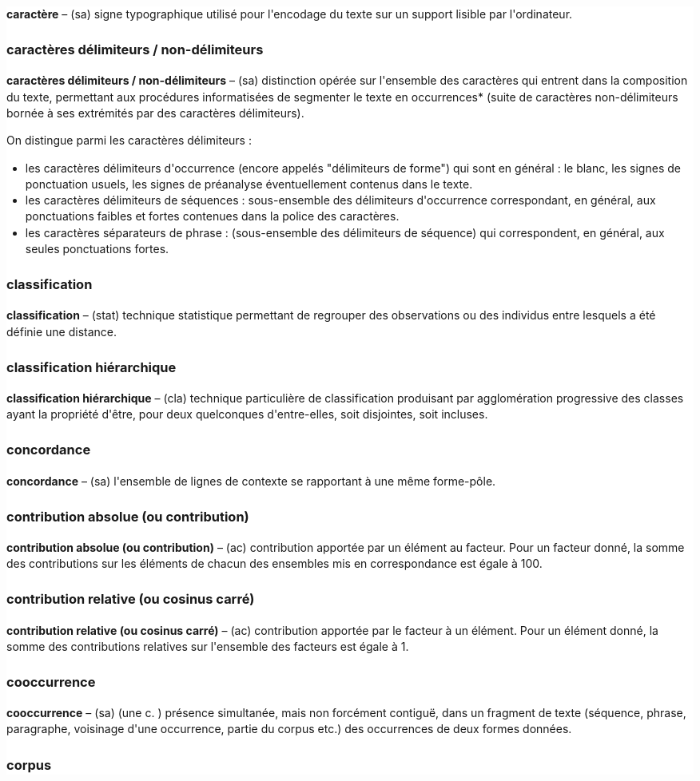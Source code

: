 **caractère** – (sa) signe typographique utilisé pour l'encodage du texte sur un support lisible par l'ordinateur. 

### caractères délimiteurs / non-délimiteurs

**caractères délimiteurs / non-délimiteurs** – (sa) distinction opérée sur l'ensemble des caractères qui entrent dans la composition du texte, permettant aux procédures informatisées de segmenter le texte en occurrences* (suite de caractères non-délimiteurs bornée à ses extrémités par des caractères délimiteurs). 

On distingue parmi les caractères délimiteurs : 

-  les caractères délimiteurs d'occurrence (encore appelés "délimiteurs de forme") qui sont en général : le blanc, les signes de ponctuation usuels, les signes de préanalyse éventuellement contenus dans le texte. 
- les caractères délimiteurs de séquences : sous-ensemble des délimiteurs d'occurrence correspondant, en général, aux ponctuations faibles et fortes contenues dans la police des caractères. 
- les caractères séparateurs de phrase : (sous-ensemble des délimiteurs de séquence) qui correspondent, en général, aux seules ponctuations fortes.

### classification

**classification** – (stat) technique statistique permettant de regrouper des observations ou des individus entre lesquels a été définie une distance. 

### classification hiérarchique

**classification hiérarchique** – (cla) technique particulière de classification produisant par agglomération progressive des classes ayant la propriété d'être, pour deux quelconques d'entre-elles, soit disjointes, soit incluses. 

### concordance

**concordance** – (sa) l'ensemble de lignes de contexte se rapportant à une même forme-pôle. 

### contribution absolue (ou contribution)

**contribution absolue (ou contribution)** – (ac) contribution apportée par un élément au facteur. Pour un facteur donné, la somme des contributions sur les éléments de chacun des ensembles mis en correspondance est égale à 100. 

### contribution relative (ou cosinus carré)

**contribution relative (ou cosinus carré)** – (ac) contribution apportée par le facteur à un élément. Pour un élément donné, la somme des contributions relatives sur l'ensemble des facteurs est égale à 1. 

### cooccurrence

**cooccurrence** – (sa) (une c. ) présence simultanée, mais non forcément contiguë, dans un fragment de texte (séquence, phrase, paragraphe, voisinage d'une occurrence, partie du corpus etc.) des occurrences de deux formes données. 

### corpus
